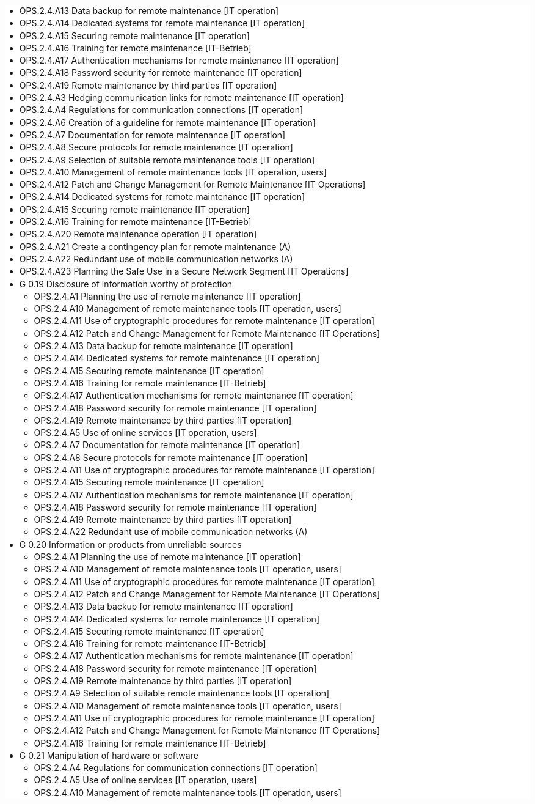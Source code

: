   * OPS.2.4.A13 Data backup for remote maintenance [IT operation]
  * OPS.2.4.A14 Dedicated systems for remote maintenance [IT operation]
  * OPS.2.4.A15 Securing remote maintenance [IT operation]
  * OPS.2.4.A16 Training for remote maintenance [IT-Betrieb]
  * OPS.2.4.A17 Authentication mechanisms for remote maintenance [IT operation]
  * OPS.2.4.A18 Password security for remote maintenance [IT operation]
  * OPS.2.4.A19 Remote maintenance by third parties [IT operation]
  * OPS.2.4.A3 Hedging communication links for remote maintenance [IT operation]
  * OPS.2.4.A4 Regulations for communication connections [IT operation]
  * OPS.2.4.A6 Creation of a guideline for remote maintenance [IT operation]
  * OPS.2.4.A7 Documentation for remote maintenance [IT operation]
  * OPS.2.4.A8 Secure protocols for remote maintenance [IT operation]
  * OPS.2.4.A9 Selection of suitable remote maintenance tools [IT operation]
  * OPS.2.4.A10 Management of remote maintenance tools [IT operation, users]
  * OPS.2.4.A12 Patch and Change Management for Remote Maintenance [IT Operations]
  * OPS.2.4.A14 Dedicated systems for remote maintenance [IT operation]
  * OPS.2.4.A15 Securing remote maintenance [IT operation]
  * OPS.2.4.A16 Training for remote maintenance [IT-Betrieb]
  * OPS.2.4.A20 Remote maintenance operation [IT operation]
  * OPS.2.4.A21 Create a contingency plan for remote maintenance (A)
  * OPS.2.4.A22 Redundant use of mobile communication networks (A)
  * OPS.2.4.A23 Planning the Safe Use in a Secure Network Segment [IT Operations]
* G 0.19 Disclosure of information worthy of protection
  * OPS.2.4.A1 Planning the use of remote maintenance [IT operation]
  * OPS.2.4.A10 Management of remote maintenance tools [IT operation, users]
  * OPS.2.4.A11 Use of cryptographic procedures for remote maintenance [IT operation]
  * OPS.2.4.A12 Patch and Change Management for Remote Maintenance [IT Operations]
  * OPS.2.4.A13 Data backup for remote maintenance [IT operation]
  * OPS.2.4.A14 Dedicated systems for remote maintenance [IT operation]
  * OPS.2.4.A15 Securing remote maintenance [IT operation]
  * OPS.2.4.A16 Training for remote maintenance [IT-Betrieb]
  * OPS.2.4.A17 Authentication mechanisms for remote maintenance [IT operation]
  * OPS.2.4.A18 Password security for remote maintenance [IT operation]
  * OPS.2.4.A19 Remote maintenance by third parties [IT operation]
  * OPS.2.4.A5 Use of online services [IT operation, users]
  * OPS.2.4.A7 Documentation for remote maintenance [IT operation]
  * OPS.2.4.A8 Secure protocols for remote maintenance [IT operation]
  * OPS.2.4.A11 Use of cryptographic procedures for remote maintenance [IT operation]
  * OPS.2.4.A15 Securing remote maintenance [IT operation]
  * OPS.2.4.A17 Authentication mechanisms for remote maintenance [IT operation]
  * OPS.2.4.A18 Password security for remote maintenance [IT operation]
  * OPS.2.4.A19 Remote maintenance by third parties [IT operation]
  * OPS.2.4.A22 Redundant use of mobile communication networks (A)
* G 0.20 Information or products from unreliable sources
  * OPS.2.4.A1 Planning the use of remote maintenance [IT operation]
  * OPS.2.4.A10 Management of remote maintenance tools [IT operation, users]
  * OPS.2.4.A11 Use of cryptographic procedures for remote maintenance [IT operation]
  * OPS.2.4.A12 Patch and Change Management for Remote Maintenance [IT Operations]
  * OPS.2.4.A13 Data backup for remote maintenance [IT operation]
  * OPS.2.4.A14 Dedicated systems for remote maintenance [IT operation]
  * OPS.2.4.A15 Securing remote maintenance [IT operation]
  * OPS.2.4.A16 Training for remote maintenance [IT-Betrieb]
  * OPS.2.4.A17 Authentication mechanisms for remote maintenance [IT operation]
  * OPS.2.4.A18 Password security for remote maintenance [IT operation]
  * OPS.2.4.A19 Remote maintenance by third parties [IT operation]
  * OPS.2.4.A9 Selection of suitable remote maintenance tools [IT operation]
  * OPS.2.4.A10 Management of remote maintenance tools [IT operation, users]
  * OPS.2.4.A11 Use of cryptographic procedures for remote maintenance [IT operation]
  * OPS.2.4.A12 Patch and Change Management for Remote Maintenance [IT Operations]
  * OPS.2.4.A16 Training for remote maintenance [IT-Betrieb]
* G 0.21 Manipulation of hardware or software
  * OPS.2.4.A4 Regulations for communication connections [IT operation]
  * OPS.2.4.A5 Use of online services [IT operation, users]
  * OPS.2.4.A10 Management of remote maintenance tools [IT operation, users]